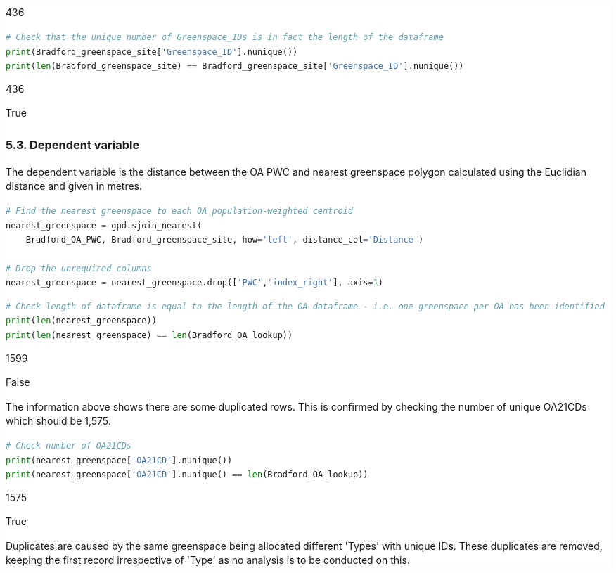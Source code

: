436




```python
# Check that the unique number of Greenspace_IDs is in fact the length of the dataframe
print(Bradford_greenspace_site['Greenspace_ID'].nunique())
print(len(Bradford_greenspace_site) == Bradford_greenspace_site['Greenspace_ID'].nunique())
```

436

True
    

### 5.3. Dependent variable
The dependent variable is the distance between the OA PWC and nearest greenspace polygon calculated using the Euclidian distance and given in metres.


```python
# Find the nearest greenspace to each OA population-weighted centroid
nearest_greenspace = gpd.sjoin_nearest(
    Bradford_OA_PWC, Bradford_greenspace_site, how='left', distance_col='Distance')

# Drop the unrequired columns
nearest_greenspace = nearest_greenspace.drop(['PWC','index_right'], axis=1)
```


```python
# Check length of dataframe is equal to the length of the OA dataframe - i.e. one greenspace per OA has been identified
print(len(nearest_greenspace))
print(len(nearest_greenspace) == len(Bradford_OA_lookup))
```

1599

False
    

The information above shows there are some duplicated rows. This is confirmed by checking the number of unique OA21CDs which should be 1,575.


```python
# Check number of OA21CDs
print(nearest_greenspace['OA21CD'].nunique())
print(nearest_greenspace['OA21CD'].nunique() == len(Bradford_OA_lookup))
```

1575

True
    

Duplicates are caused by the same greenspace being allocated different 'Types' with unique IDs. These duplicates are removed, keeping the first record irrespective of 'Type' as no analysis is to be conducted on this.
